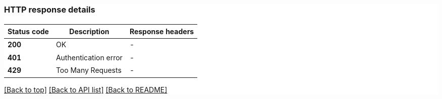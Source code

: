 
### HTTP response details
| Status code | Description | Response headers |
|-------------|-------------|------------------|
**200** | OK |  -  |
**401** | Authentication error |  -  |
**429** | Too Many Requests |  -  |

[[Back to top]](#) [[Back to API list]](../README.md#documentation-for-api-endpoints) [[Back to README]](../README.md)

